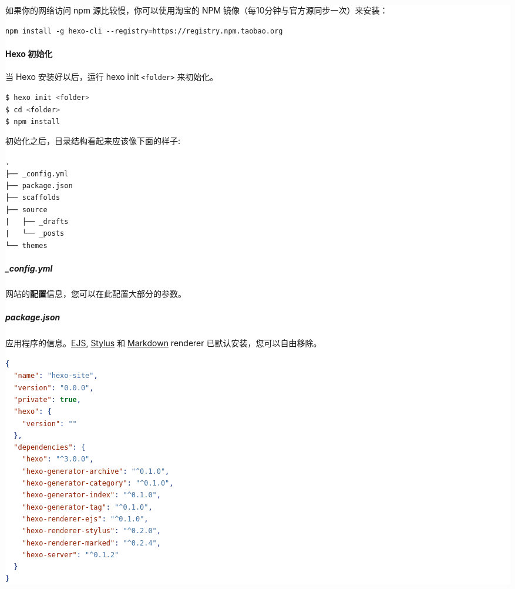 如果你的网络访问 npm 源比较慢，你可以使用淘宝的 NPM 镜像（每10分钟与官方源同步一次）来安装：

`npm install -g hexo-cli --registry=https://registry.npm.taobao.org`

#### Hexo 初始化
当 Hexo 安装好以后，运行 hexo init `<folder>` 来初始化。

``` bash
$ hexo init <folder>
$ cd <folder>
$ npm install
```

初始化之后，目录结构看起来应该像下面的样子:

``` plain
.
├── _config.yml
├── package.json
├── scaffolds
├── source
|   ├── _drafts
|   └── _posts
└── themes
```
##### _config.yml

网站的**配置**信息，您可以在此配置大部分的参数。

##### package.json
应用程序的信息。[EJS](http://embeddedjs.com/), [Stylus](http://learnboost.github.io/stylus/) 和 [Markdown](http://daringfireball.net/projects/markdown/) renderer 已默认安装，您可以自由移除。

``` json
{
  "name": "hexo-site",
  "version": "0.0.0",
  "private": true,
  "hexo": {
    "version": ""
  },
  "dependencies": {
    "hexo": "^3.0.0",
    "hexo-generator-archive": "^0.1.0",
    "hexo-generator-category": "^0.1.0",
    "hexo-generator-index": "^0.1.0",
    "hexo-generator-tag": "^0.1.0",
    "hexo-renderer-ejs": "^0.1.0",
    "hexo-renderer-stylus": "^0.2.0",
    "hexo-renderer-marked": "^0.2.4",
    "hexo-server": "^0.1.2"
  }
}
```
